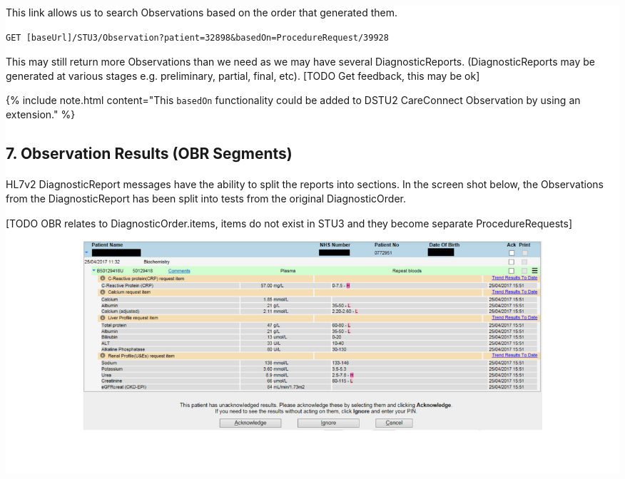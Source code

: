 This link allows us to search Observations based on the order that generated them.

```
GET [baseUrl]/STU3/Observation?patient=32898&basedOn=ProcedureRequest/39928
```

This may still return more Observations than we need as we may have several DiagnosticReports. (DiagnosticReports may be generated at various stages e.g. preliminary, partial, final, etc). [TODO Get feedback, this may be ok]

{% include note.html content="This `basedOn` functionality could be added to DSTU2 CareConnect Observation by using an extension." %}

## 7. Observation Results (OBR Segments) ##

HL7v2 DiagnosticReport messages have the ability to split the reports into sections. In the screen shot below, the Observations from the DiagnosticReport has been split into tests from the original DiagnosticOrder.  

[TODO OBR relates to DiagnosticOrder.items, items do not exist in STU3 and they become separate ProcedureRequests]

<p style="text-align:center;"><img src="images/build/DiagnosticReportUI.png" alt="View Results Screen" title="View Results Screen" style="width:75%"></p>
<br><br>  
